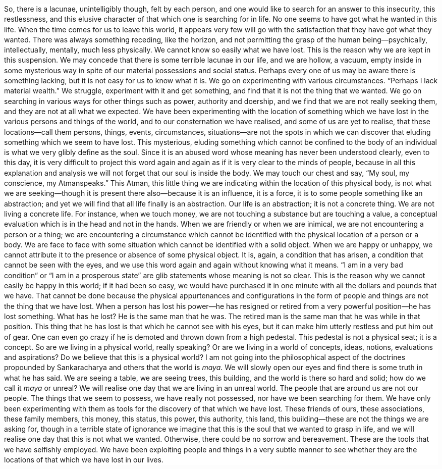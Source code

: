 So, there is a lacunae, unintelligibly though, felt by each person, and one would like to search for an answer to this insecurity, this restlessness, and this elusive character of that which one is searching for in life. No one seems to have got what he wanted in this life. When the time comes for us to leave this world, it appears very few will go with the satisfaction that they have got what they wanted. There was always something receding, like the horizon, and not permitting the grasp of the human being—psychically, intellectually, mentally, much less physically. We cannot know so easily what we have lost. This is the reason why we are kept in this suspension. We may concede that there is some terrible lacunae in our life, and we are hollow, a vacuum, empty inside in some mysterious way in spite of our material possessions and social status.
Perhaps every one of us may be aware there is something lacking, but it is not easy for us to know what it is. We go on experimenting with various circumstances. “Perhaps I lack material wealth.” We struggle, experiment with it and get something, and find that it is not the thing that we wanted. We go on searching in various ways for other things such as power, authority and doership, and we find that we are not really seeking them, and they are not at all what we expected. We have been experimenting with the location of something which we have lost in the various persons and things of the world, and to our consternation we have realised, and some of us are yet to realise, that these locations—call them persons, things, events, circumstances, situations—are not the spots in which we can discover that eluding something which we seem to have lost.
This mysterious, eluding something which cannot be confined to the body of an individual is what we very glibly define as the soul. Since it is an abused word whose meaning has never been understood clearly, even to this day, it is very difficult to project this word again and again as if it is very clear to the minds of people, because in all this explanation and analysis we will not forget that our soul is inside the body. We may touch our chest and say, “My soul, my conscience, my Atmanspeaks.” This Atman, this little thing we are indicating within the location of this physical body, is not what we are seeking—though it is present there also—because it is an influence, it is a force, it is to some people something like an abstraction; and yet we will find that all life finally is an abstraction. Our life is an abstraction; it is not a concrete thing. We are not living a concrete life. For instance, when we touch money, we are not touching a substance but are touching a value, a conceptual evaluation which is in the head and not in the hands.
When we are friendly or when we are inimical, we are not encountering a person or a thing; we are encountering a circumstance which cannot be identified with the physical location of a person or a body. We are face to face with some situation which cannot be identified with a solid object. When we are happy or unhappy, we cannot attribute it to the presence or absence of some physical object. It is, again, a condition that has arisen, a condition that cannot be seen with the eyes, and we use this word again and again without knowing what it means. “I am in a very bad condition” or “I am in a prosperous state” are glib statements whose meaning is not so clear. This is the reason why we cannot easily be happy in this world; if it had been so easy, we would have purchased it in one minute with all the dollars and pounds that we have. That cannot be done because the physical appurtenances and configurations in the form of people and things are not the thing that we have lost. When a person has lost his power—he has resigned or retired from a very powerful position—he has lost something. What has he lost? He is the same man that he was. The retired man is the same man that he was while in that position. This thing that he has lost is that which he cannot see with his eyes, but it can make him utterly restless and put him out of gear. One can even go crazy if he is demoted and thrown down from a high pedestal. This pedestal is not a physical seat; it is a concept.
So are we living in a physical world, really speaking? Or are we living in a world of concepts, ideas, notions, evaluations and aspirations? Do we believe that this is a physical world? I am not going into the philosophical aspect of the doctrines propounded by Sankaracharya and others that the world is _maya._ We will slowly open our eyes and find there is some truth in what he has said. We are seeing a table, we are seeing trees, this building, and the world is there so hard and solid; how do we call it _maya_ or unreal? We will realise one day that we are living in an unreal world.
The people that are around us are not our people. The things that we seem to possess, we have really not possessed, nor have we been searching for them. We have only been experimenting with them as tools for the discovery of that which we have lost. These friends of ours, these associations, these family members, this money, this status, this power, this authority, this land, this building—these are not the things we are asking for, though in a terrible state of ignorance we imagine that this is the soul that we wanted to grasp in life, and we will realise one day that this is not what we wanted. Otherwise, there could be no sorrow and bereavement. These are the tools that we have selfishly employed. We have been exploiting people and things in a very subtle manner to see whether they are the locations of that which we have lost in our lives.
